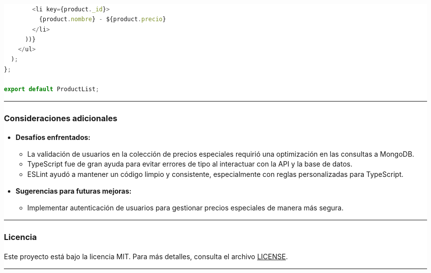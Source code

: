 ```typescript
        <li key={product._id}>
          {product.nombre} - ${product.precio}
        </li>
      ))}
    </ul>
  );
};

export default ProductList;
```

---

### **Consideraciones adicionales**

- **Desafíos enfrentados:**
  - La validación de usuarios en la colección de precios especiales requirió una optimización en las consultas a MongoDB.
  - TypeScript fue de gran ayuda para evitar errores de tipo al interactuar con la API y la base de datos.
  - ESLint ayudó a mantener un código limpio y consistente, especialmente con reglas personalizadas para TypeScript.


- **Sugerencias para futuras mejoras:**
  - Implementar autenticación de usuarios para gestionar precios especiales de manera más segura.


---


### **Licencia**

Este proyecto está bajo la licencia MIT. Para más detalles, consulta el archivo [LICENSE](LICENSE).

---
